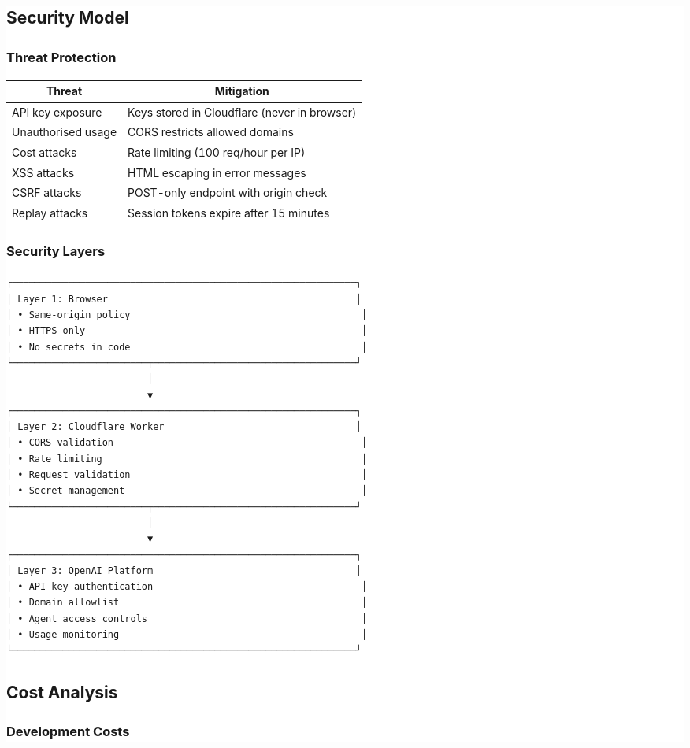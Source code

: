 ## Security Model

### Threat Protection

| Threat | Mitigation |
|--------|------------|
| API key exposure | Keys stored in Cloudflare (never in browser) |
| Unauthorised usage | CORS restricts allowed domains |
| Cost attacks | Rate limiting (100 req/hour per IP) |
| XSS attacks | HTML escaping in error messages |
| CSRF attacks | POST-only endpoint with origin check |
| Replay attacks | Session tokens expire after 15 minutes |

### Security Layers

```
┌─────────────────────────────────────────────────────────────┐
│ Layer 1: Browser                                            │
│ • Same-origin policy                                         │
│ • HTTPS only                                                 │
│ • No secrets in code                                         │
└────────────────────────┬────────────────────────────────────┘
                         │
                         ▼
┌─────────────────────────────────────────────────────────────┐
│ Layer 2: Cloudflare Worker                                  │
│ • CORS validation                                            │
│ • Rate limiting                                              │
│ • Request validation                                         │
│ • Secret management                                          │
└────────────────────────┬────────────────────────────────────┘
                         │
                         ▼
┌─────────────────────────────────────────────────────────────┐
│ Layer 3: OpenAI Platform                                    │
│ • API key authentication                                     │
│ • Domain allowlist                                           │
│ • Agent access controls                                      │
│ • Usage monitoring                                           │
└─────────────────────────────────────────────────────────────┘
```

## Cost Analysis

### Development Costs
